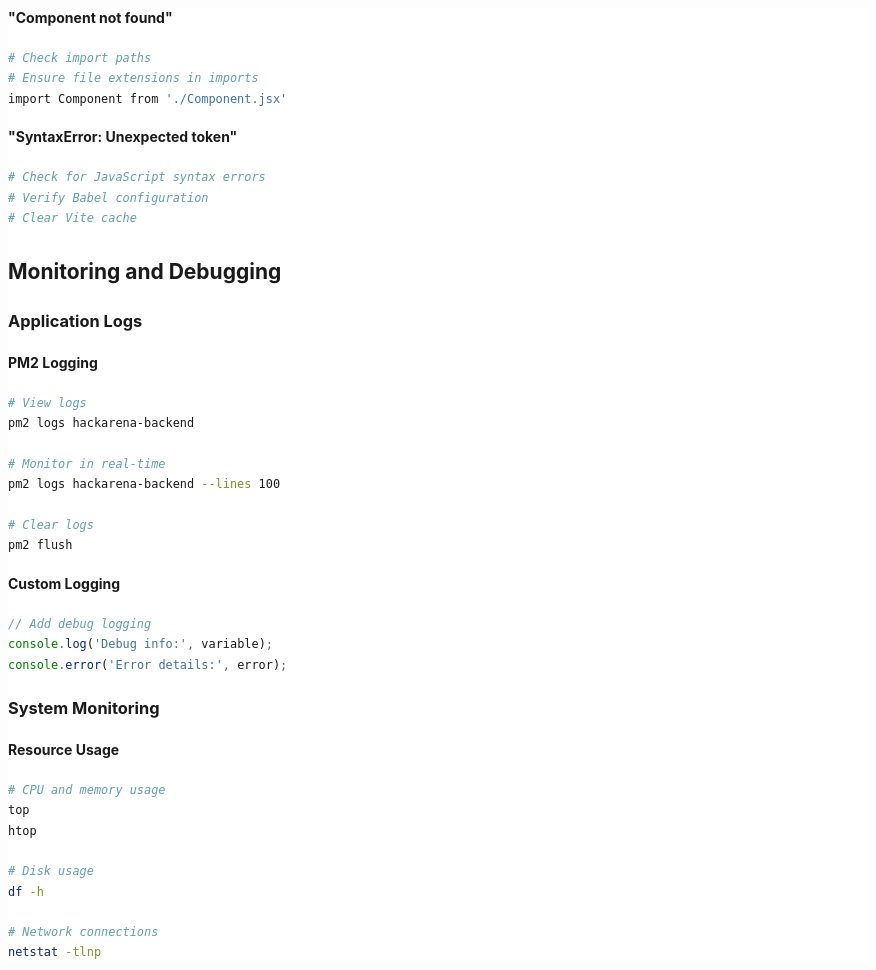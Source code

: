 #### "Component not found"
```bash
# Check import paths
# Ensure file extensions in imports
import Component from './Component.jsx'
```

#### "SyntaxError: Unexpected token"
```bash
# Check for JavaScript syntax errors
# Verify Babel configuration
# Clear Vite cache
```

## Monitoring and Debugging

### Application Logs

#### PM2 Logging
```bash
# View logs
pm2 logs hackarena-backend

# Monitor in real-time
pm2 logs hackarena-backend --lines 100

# Clear logs
pm2 flush
```

#### Custom Logging
```javascript
// Add debug logging
console.log('Debug info:', variable);
console.error('Error details:', error);
```

### System Monitoring

#### Resource Usage
```bash
# CPU and memory usage
top
htop

# Disk usage
df -h

# Network connections
netstat -tlnp
```

